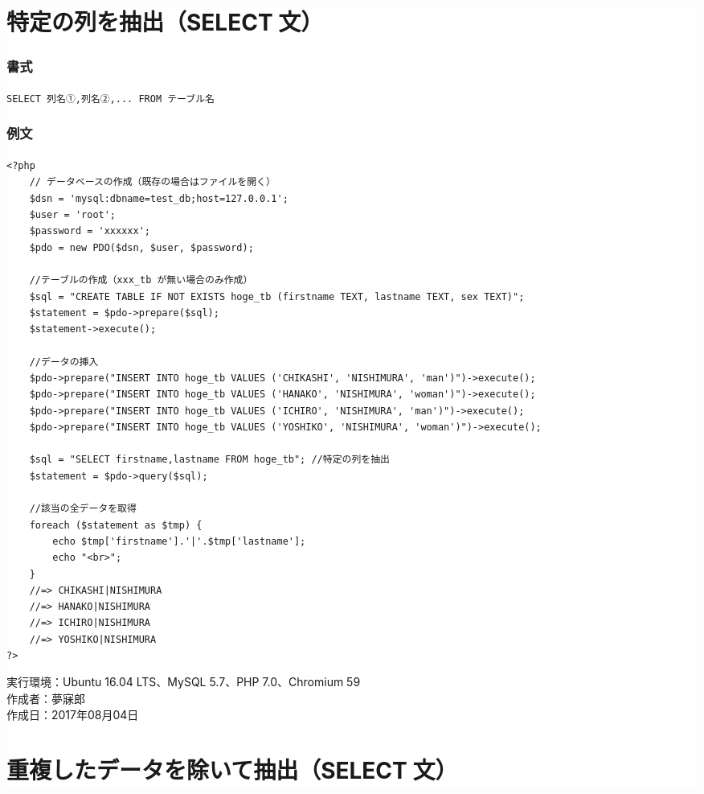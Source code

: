 
<a name="特定の列を抽出"></a>
# <b>特定の列を抽出（SELECT 文）</b>

### 書式
```
SELECT 列名①,列名②,... FROM テーブル名
```

### 例文
```
<?php
    // データベースの作成（既存の場合はファイルを開く）
    $dsn = 'mysql:dbname=test_db;host=127.0.0.1';
    $user = 'root';
    $password = 'xxxxxx';
    $pdo = new PDO($dsn, $user, $password);

    //テーブルの作成（xxx_tb が無い場合のみ作成）
    $sql = "CREATE TABLE IF NOT EXISTS hoge_tb (firstname TEXT, lastname TEXT, sex TEXT)";
    $statement = $pdo->prepare($sql);
    $statement->execute();

    //データの挿入
    $pdo->prepare("INSERT INTO hoge_tb VALUES ('CHIKASHI', 'NISHIMURA', 'man')")->execute();
    $pdo->prepare("INSERT INTO hoge_tb VALUES ('HANAKO', 'NISHIMURA', 'woman')")->execute();
    $pdo->prepare("INSERT INTO hoge_tb VALUES ('ICHIRO', 'NISHIMURA', 'man')")->execute();
    $pdo->prepare("INSERT INTO hoge_tb VALUES ('YOSHIKO', 'NISHIMURA', 'woman')")->execute();

    $sql = "SELECT firstname,lastname FROM hoge_tb"; //特定の列を抽出
    $statement = $pdo->query($sql);

    //該当の全データを取得
    foreach ($statement as $tmp) {
        echo $tmp['firstname'].'|'.$tmp['lastname'];
        echo "<br>";
    }
    //=> CHIKASHI|NISHIMURA
    //=> HANAKO|NISHIMURA
    //=> ICHIRO|NISHIMURA
    //=> YOSHIKO|NISHIMURA
?>
```

実行環境：Ubuntu 16.04 LTS、MySQL 5.7、PHP 7.0、Chromium 59  
作成者：夢寐郎  
作成日：2017年08月04日


<a name="重複したデータを除いて抽出"></a>
# <b>重複したデータを除いて抽出（SELECT 文）</b>
